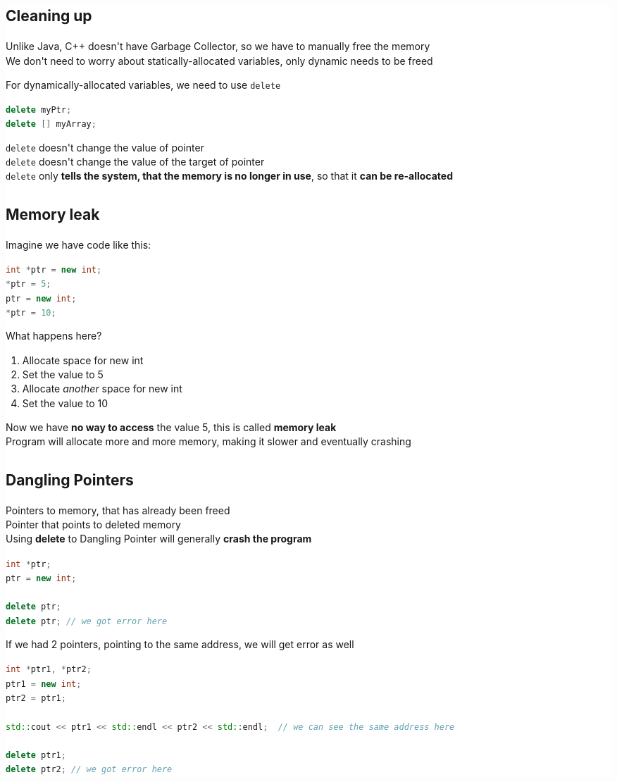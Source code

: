 ## Cleaning up
Unlike Java, C++ doesn't have Garbage Collector, so we have to manually free the memory  
We don't need to worry about statically-allocated variables, only dynamic needs to be freed  

For dynamically-allocated variables, we need to use `delete`   
```c++
delete myPtr;
delete [] myArray;
```

`delete` doesn't change the value of pointer  
`delete` doesn't change the value of the target of pointer  
`delete` only **tells the system, that the memory is no longer in use**, so that it **can be re-allocated**

## Memory leak
Imagine we have code like this: 
```c++
int *ptr = new int;
*ptr = 5;
ptr = new int;
*ptr = 10;
```

What happens here?  
1. Allocate space for new int
2. Set the value to 5
3. Allocate *another* space for new int
4. Set the value to 10

Now we have **no way to access** the value 5, this is called **memory leak**  
Program will allocate more and more memory, making it slower and eventually crashing  

## Dangling Pointers
Pointers to memory, that has already been freed  
Pointer that points to deleted memory  
Using **delete** to Dangling Pointer will generally **crash the program**  

```c++
int *ptr;
ptr = new int;

delete ptr;
delete ptr; // we got error here
```

If we had 2 pointers, pointing to the same address, we will get error as well
```c++
int *ptr1, *ptr2;
ptr1 = new int;
ptr2 = ptr1;

std::cout << ptr1 << std::endl << ptr2 << std::endl;  // we can see the same address here

delete ptr1;
delete ptr2; // we got error here
```
